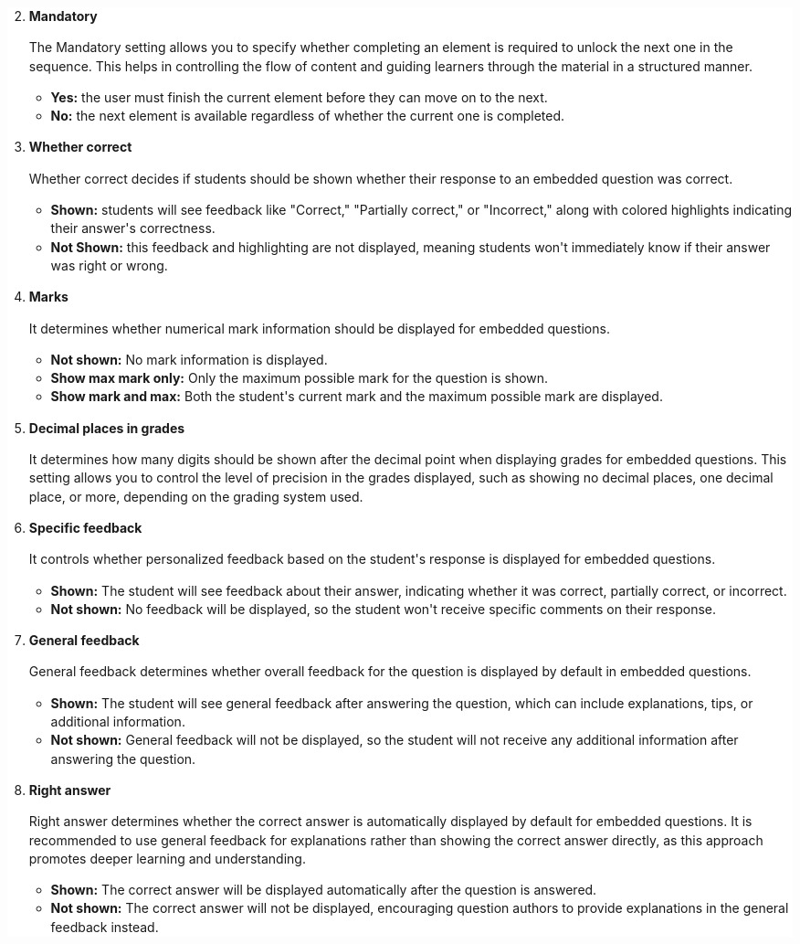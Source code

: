 2. **Mandatory**

    The Mandatory setting allows you to specify whether completing an element is required to unlock the next one in the sequence. This helps in controlling the flow of content and guiding learners through the material in a structured manner.
    - **Yes:** the user must finish the current element before they can move on to the next.
    - **No:** the next element is available regardless of whether the current one is completed.

3. **Whether correct**

    Whether correct decides if students should be shown whether their response to an embedded question was correct.
    - **Shown:** students will see feedback like "Correct," "Partially correct," or "Incorrect," along with colored highlights indicating their answer's correctness.
    - **Not Shown:** this feedback and highlighting are not displayed, meaning students won't immediately know if their answer was right or wrong.

4. **Marks**

    It determines whether numerical mark information should be displayed for embedded questions.
    - **Not shown:** No mark information is displayed.
    - **Show max mark only:** Only the maximum possible mark for the question is shown.
    - **Show mark and max:** Both the student's current mark and the maximum possible mark are displayed.

5. **Decimal places in grades**

    It determines how many digits should be shown after the decimal point when displaying grades for embedded questions. This setting allows you to control the level of precision in the grades displayed, such as showing no decimal places, one decimal place, or more, depending on the grading system used.

6. **Specific feedback**

    It controls whether personalized feedback based on the student's response is displayed for embedded questions.
    - **Shown:** The student will see feedback about their answer, indicating whether it was correct, partially correct, or incorrect.
    - **Not shown:** No feedback will be displayed, so the student won't receive specific comments on their response.

7. **General feedback**

    General feedback determines whether overall feedback for the question is displayed by default in embedded questions.
    - **Shown:** The student will see general feedback after answering the question, which can include explanations, tips, or additional information.
    - **Not shown:** General feedback will not be displayed, so the student will not receive any additional information after answering the question.

8. **Right answer**

    Right answer determines whether the correct answer is automatically displayed by default for embedded questions. It is recommended to use general feedback for explanations rather than showing the correct answer directly, as this approach promotes deeper learning and understanding.
    - **Shown:** The correct answer will be displayed automatically after the question is answered.
    - **Not shown:** The correct answer will not be displayed, encouraging question authors to provide explanations in the general feedback instead.
